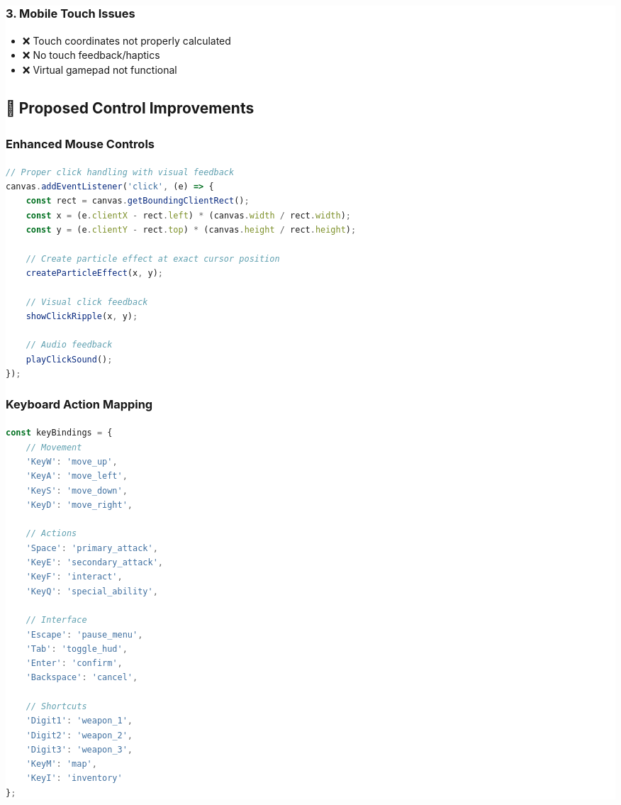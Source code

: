 ### 3. **Mobile Touch Issues**
- ❌ Touch coordinates not properly calculated
- ❌ No touch feedback/haptics
- ❌ Virtual gamepad not functional

## 🔧 Proposed Control Improvements

### Enhanced Mouse Controls
```javascript
// Proper click handling with visual feedback
canvas.addEventListener('click', (e) => {
    const rect = canvas.getBoundingClientRect();
    const x = (e.clientX - rect.left) * (canvas.width / rect.width);
    const y = (e.clientY - rect.top) * (canvas.height / rect.height);
    
    // Create particle effect at exact cursor position
    createParticleEffect(x, y);
    
    // Visual click feedback
    showClickRipple(x, y);
    
    // Audio feedback
    playClickSound();
});
```

### Keyboard Action Mapping
```javascript
const keyBindings = {
    // Movement
    'KeyW': 'move_up',
    'KeyA': 'move_left', 
    'KeyS': 'move_down',
    'KeyD': 'move_right',
    
    // Actions
    'Space': 'primary_attack',
    'KeyE': 'secondary_attack',
    'KeyF': 'interact',
    'KeyQ': 'special_ability',
    
    // Interface
    'Escape': 'pause_menu',
    'Tab': 'toggle_hud',
    'Enter': 'confirm',
    'Backspace': 'cancel',
    
    // Shortcuts
    'Digit1': 'weapon_1',
    'Digit2': 'weapon_2',
    'Digit3': 'weapon_3',
    'KeyM': 'map',
    'KeyI': 'inventory'
};
```
